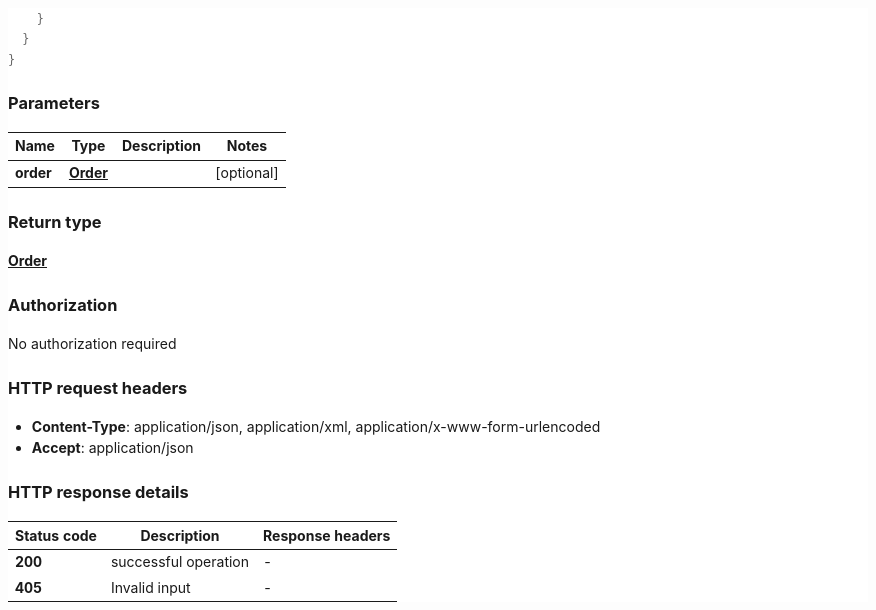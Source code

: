 ```java
    }
  }
}
```

### Parameters

Name | Type | Description  | Notes
------------- | ------------- | ------------- | -------------
 **order** | [**Order**](Order.md)|  | [optional]

### Return type

[**Order**](Order.md)

### Authorization

No authorization required

### HTTP request headers

 - **Content-Type**: application/json, application/xml, application/x-www-form-urlencoded
 - **Accept**: application/json

### HTTP response details
| Status code | Description | Response headers |
|-------------|-------------|------------------|
**200** | successful operation |  -  |
**405** | Invalid input |  -  |


